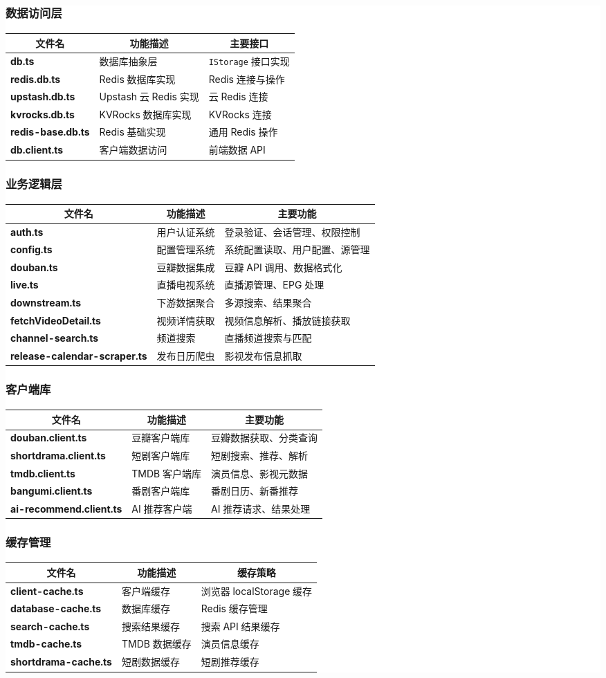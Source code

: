 ### 数据访问层

| 文件名               | 功能描述              | 主要接口            |
| -------------------- | --------------------- | ------------------- |
| **db.ts**            | 数据库抽象层          | `IStorage` 接口实现 |
| **redis.db.ts**      | Redis 数据库实现      | Redis 连接与操作    |
| **upstash.db.ts**    | Upstash 云 Redis 实现 | 云 Redis 连接       |
| **kvrocks.db.ts**    | KVRocks 数据库实现    | KVRocks 连接        |
| **redis-base.db.ts** | Redis 基础实现        | 通用 Redis 操作     |
| **db.client.ts**     | 客户端数据访问        | 前端数据 API        |

### 业务逻辑层

| 文件名                          | 功能描述     | 主要功能                       |
| ------------------------------- | ------------ | ------------------------------ |
| **auth.ts**                     | 用户认证系统 | 登录验证、会话管理、权限控制   |
| **config.ts**                   | 配置管理系统 | 系统配置读取、用户配置、源管理 |
| **douban.ts**                   | 豆瓣数据集成 | 豆瓣 API 调用、数据格式化      |
| **live.ts**                     | 直播电视系统 | 直播源管理、EPG 处理           |
| **downstream.ts**               | 下游数据聚合 | 多源搜索、结果聚合             |
| **fetchVideoDetail.ts**         | 视频详情获取 | 视频信息解析、播放链接获取     |
| **channel-search.ts**           | 频道搜索     | 直播频道搜索与匹配             |
| **release-calendar-scraper.ts** | 发布日历爬虫 | 影视发布信息抓取               |

### 客户端库

| 文件名                     | 功能描述      | 主要功能               |
| -------------------------- | ------------- | ---------------------- |
| **douban.client.ts**       | 豆瓣客户端库  | 豆瓣数据获取、分类查询 |
| **shortdrama.client.ts**   | 短剧客户端库  | 短剧搜索、推荐、解析   |
| **tmdb.client.ts**         | TMDB 客户端库 | 演员信息、影视元数据   |
| **bangumi.client.ts**      | 番剧客户端库  | 番剧日历、新番推荐     |
| **ai-recommend.client.ts** | AI 推荐客户端 | AI 推荐请求、结果处理  |

### 缓存管理

| 文件名                  | 功能描述      | 缓存策略                 |
| ----------------------- | ------------- | ------------------------ |
| **client-cache.ts**     | 客户端缓存    | 浏览器 localStorage 缓存 |
| **database-cache.ts**   | 数据库缓存    | Redis 缓存管理           |
| **search-cache.ts**     | 搜索结果缓存  | 搜索 API 结果缓存        |
| **tmdb-cache.ts**       | TMDB 数据缓存 | 演员信息缓存             |
| **shortdrama-cache.ts** | 短剧数据缓存  | 短剧推荐缓存             |
